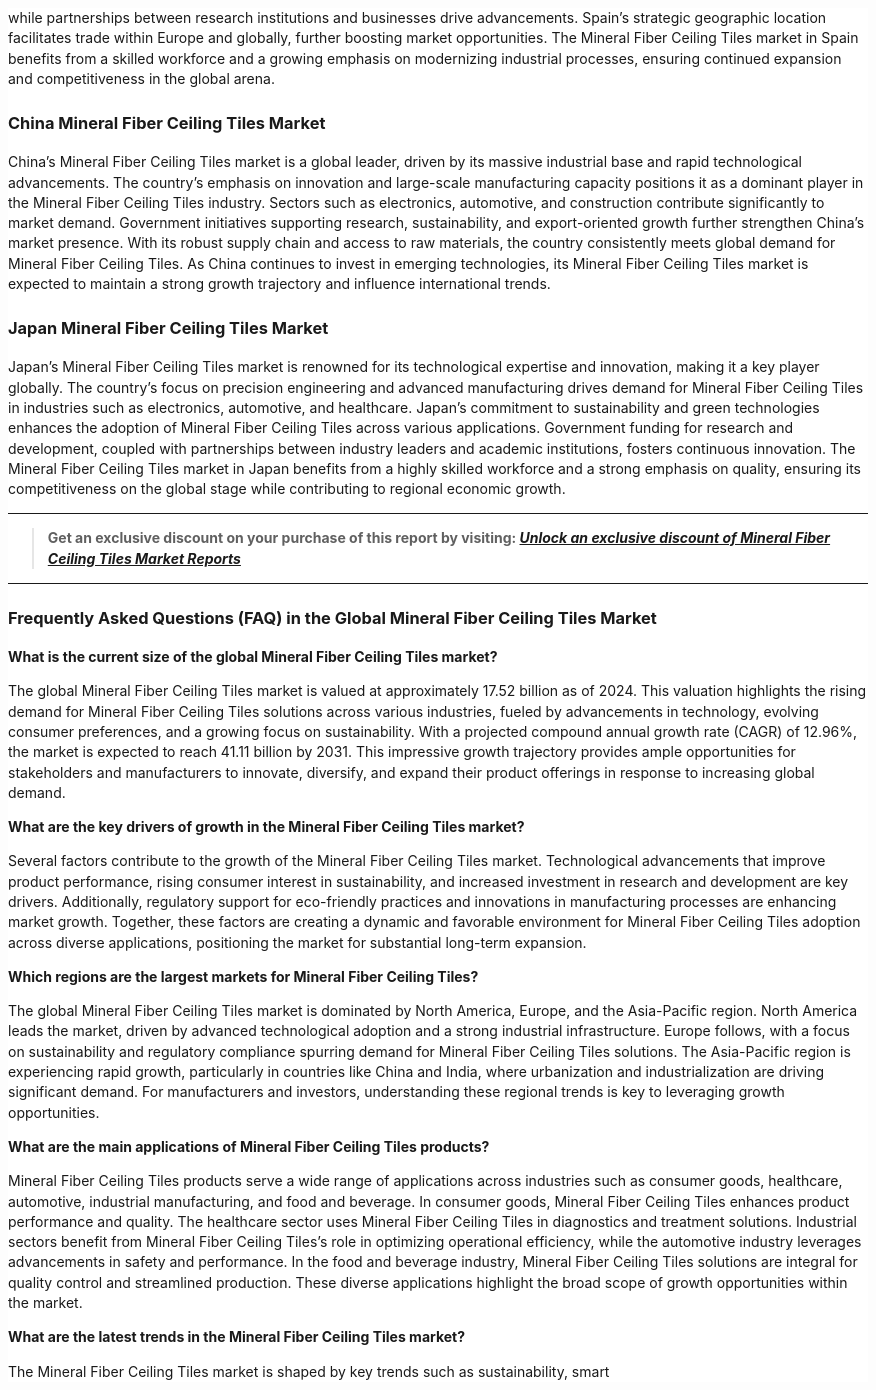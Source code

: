 while partnerships between research institutions and businesses drive advancements. Spain&rsquo;s strategic geographic location facilitates trade within Europe and globally, further boosting market opportunities. The Mineral Fiber Ceiling Tiles market in Spain benefits from a skilled workforce and a growing emphasis on modernizing industrial processes, ensuring continued expansion and competitiveness in the global arena.</p><h3>China Mineral Fiber Ceiling Tiles Market</h3><p>China&rsquo;s Mineral Fiber Ceiling Tiles market is a global leader, driven by its massive industrial base and rapid technological advancements. The country&rsquo;s emphasis on innovation and large-scale manufacturing capacity positions it as a dominant player in the Mineral Fiber Ceiling Tiles industry. Sectors such as electronics, automotive, and construction contribute significantly to market demand. Government initiatives supporting research, sustainability, and export-oriented growth further strengthen China&rsquo;s market presence. With its robust supply chain and access to raw materials, the country consistently meets global demand for Mineral Fiber Ceiling Tiles. As China continues to invest in emerging technologies, its Mineral Fiber Ceiling Tiles market is expected to maintain a strong growth trajectory and influence international trends.</p><h3>Japan Mineral Fiber Ceiling Tiles Market</h3><p>Japan&rsquo;s Mineral Fiber Ceiling Tiles market is renowned for its technological expertise and innovation, making it a key player globally. The country&rsquo;s focus on precision engineering and advanced manufacturing drives demand for Mineral Fiber Ceiling Tiles in industries such as electronics, automotive, and healthcare. Japan&rsquo;s commitment to sustainability and green technologies enhances the adoption of Mineral Fiber Ceiling Tiles across various applications. Government funding for research and development, coupled with partnerships between industry leaders and academic institutions, fosters continuous innovation. The Mineral Fiber Ceiling Tiles market in Japan benefits from a highly skilled workforce and a strong emphasis on quality, ensuring its competitiveness on the global stage while contributing to regional economic growth.</p><hr /><blockquote><p><strong>Get an exclusive discount on your purchase of this report by visiting: <em><a href="://marketresearchpulse.com/ask-for-discount/23916?utm_source=Github&amp;utm_medium=025">Unlock an exclusive discount of Mineral Fiber Ceiling Tiles Market Reports</a></em>&nbsp;</strong></p></blockquote><hr /><h3>Frequently Asked Questions (FAQ) in the Global Mineral Fiber Ceiling Tiles Market</h3><p><strong>What is the current size of the global Mineral Fiber Ceiling Tiles market?</strong></p><p>The global Mineral Fiber Ceiling Tiles market is valued at approximately 17.52 billion as of 2024. This valuation highlights the rising demand for Mineral Fiber Ceiling Tiles solutions across various industries, fueled by advancements in technology, evolving consumer preferences, and a growing focus on sustainability. With a projected compound annual growth rate (CAGR) of 12.96%, the market is expected to reach 41.11 billion by 2031. This impressive growth trajectory provides ample opportunities for stakeholders and manufacturers to innovate, diversify, and expand their product offerings in response to increasing global demand.</p><p><strong>What are the key drivers of growth in the Mineral Fiber Ceiling Tiles market?</strong></p><p>Several factors contribute to the growth of the Mineral Fiber Ceiling Tiles market. Technological advancements that improve product performance, rising consumer interest in sustainability, and increased investment in research and development are key drivers. Additionally, regulatory support for eco-friendly practices and innovations in manufacturing processes are enhancing market growth. Together, these factors are creating a dynamic and favorable environment for Mineral Fiber Ceiling Tiles adoption across diverse applications, positioning the market for substantial long-term expansion.</p><p><strong>Which regions are the largest markets for Mineral Fiber Ceiling Tiles?</strong></p><p>The global Mineral Fiber Ceiling Tiles market is dominated by North America, Europe, and the Asia-Pacific region. North America leads the market, driven by advanced technological adoption and a strong industrial infrastructure. Europe follows, with a focus on sustainability and regulatory compliance spurring demand for Mineral Fiber Ceiling Tiles solutions. The Asia-Pacific region is experiencing rapid growth, particularly in countries like China and India, where urbanization and industrialization are driving significant demand. For manufacturers and investors, understanding these regional trends is key to leveraging growth opportunities.</p><p><strong>What are the main applications of Mineral Fiber Ceiling Tiles products?</strong></p><p>Mineral Fiber Ceiling Tiles products serve a wide range of applications across industries such as consumer goods, healthcare, automotive, industrial manufacturing, and food and beverage. In consumer goods, Mineral Fiber Ceiling Tiles enhances product performance and quality. The healthcare sector uses Mineral Fiber Ceiling Tiles in diagnostics and treatment solutions. Industrial sectors benefit from Mineral Fiber Ceiling Tiles&rsquo;s role in optimizing operational efficiency, while the automotive industry leverages advancements in safety and performance. In the food and beverage industry, Mineral Fiber Ceiling Tiles solutions are integral for quality control and streamlined production. These diverse applications highlight the broad scope of growth opportunities within the market.</p><p><strong>What are the latest trends in the Mineral Fiber Ceiling Tiles market?</strong></p><p>The Mineral Fiber Ceiling Tiles market is shaped by key trends such as sustainability, smart